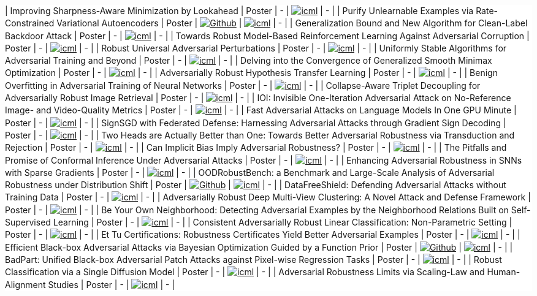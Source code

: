 | Improving Sharpness-Aware Minimization by Lookahead | Poster | - | [![icml](https://img.shields.io/badge/pdf-PMLR-3333CC)](https://proceedings.mlr.press/v235/yu24q.html) | - |
| Purify Unlearnable Examples via Rate-Constrained Variational Autoencoders | Poster | [![Github](https://img.shields.io/github/stars/yuyi-sd/D-VAE)](https://github.com/yuyi-sd/D-VAE) | [![icml](https://img.shields.io/badge/pdf-PMLR-3333CC)](https://proceedings.mlr.press/v235/yu24m.html) | - |
| Generalization Bound and New Algorithm for Clean-Label Backdoor Attack | Poster | - | [![icml](https://img.shields.io/badge/pdf-PMLR-3333CC)](https://proceedings.mlr.press/v235/yu24i.html) | - |
| Towards Robust Model-Based Reinforcement Learning Against Adversarial Corruption | Poster | - | [![icml](https://img.shields.io/badge/pdf-PMLR-3333CC)](https://proceedings.mlr.press/v235/ye24a.html) | - |
| Robust Universal Adversarial Perturbations | Poster | - | [![icml](https://img.shields.io/badge/pdf-PMLR-3333CC)](https://proceedings.mlr.press/v235/xu24v.html) | - |
| Uniformly Stable Algorithms for Adversarial Training and Beyond | Poster | - | [![icml](https://img.shields.io/badge/pdf-PMLR-3333CC)](https://proceedings.mlr.press/v235/xiao24e.html) | - |
| Delving into the Convergence of Generalized Smooth Minimax Optimization | Poster | - | [![icml](https://img.shields.io/badge/pdf-PMLR-3333CC)](https://proceedings.mlr.press/v235/xian24a.html) | - |
| Adversarially Robust Hypothesis Transfer Learning | Poster | - | [![icml](https://img.shields.io/badge/pdf-PMLR-3333CC)](https://proceedings.mlr.press/v235/wang24d.html) | - |
| Benign Overfitting in Adversarial Training of Neural Networks | Poster | - | [![icml](https://img.shields.io/badge/pdf-PMLR-3333CC)](https://proceedings.mlr.press/v235/wang24cn.html) | - |
| Collapse-Aware Triplet Decoupling for Adversarially Robust Image Retrieval | Poster | - | [![icml](https://img.shields.io/badge/pdf-PMLR-3333CC)](https://proceedings.mlr.press/v235/tian24a.html) | - |
| IOI: Invisible One-Iteration Adversarial Attack on No-Reference Image- and Video-Quality Metrics | Poster | - | [![icml](https://img.shields.io/badge/pdf-PMLR-3333CC)](https://proceedings.mlr.press/v235/shumitskaya24a.html) | - |
| Fast Adversarial Attacks on Language Models In One GPU Minute | Poster | - | [![icml](https://img.shields.io/badge/pdf-PMLR-3333CC)](https://proceedings.mlr.press/v235/sadasivan24a.html) | - |
| SignSGD with Federated Defense: Harnessing Adversarial Attacks through Gradient Sign Decoding | Poster | - | [![icml](https://img.shields.io/badge/pdf-PMLR-3333CC)](https://proceedings.mlr.press/v235/park24h.html) | - |
| Two Heads are Actually Better than One: Towards Better Adversarial Robustness via Transduction and Rejection | Poster | - | [![icml](https://img.shields.io/badge/pdf-PMLR-3333CC)](https://proceedings.mlr.press/v235/palumbo24a.html) | - |
| Can Implicit Bias Imply Adversarial Robustness? | Poster | - | [![icml](https://img.shields.io/badge/pdf-PMLR-3333CC)](https://proceedings.mlr.press/v235/min24a.html) | - |
| The Pitfalls and Promise of Conformal Inference Under Adversarial Attacks | Poster | - | [![icml](https://img.shields.io/badge/pdf-PMLR-3333CC)](https://proceedings.mlr.press/v235/liu24m.html) | - |
| Enhancing Adversarial Robustness in SNNs with Sparse Gradients | Poster | - | [![icml](https://img.shields.io/badge/pdf-PMLR-3333CC)](https://proceedings.mlr.press/v235/liu24f.html) | - |
| OODRobustBench: a Benchmark and Large-Scale Analysis of Adversarial Robustness under Distribution Shift | Poster | [![Github](https://img.shields.io/github/stars/OODRobustBench/OODRobustBench)](https://github.com/OODRobustBench/OODRobustBench) | [![icml](https://img.shields.io/badge/pdf-PMLR-3333CC)](https://proceedings.mlr.press/v235/li24bp.html) | - |
| DataFreeShield: Defending Adversarial Attacks without Training Data | Poster | - | [![icml](https://img.shields.io/badge/pdf-PMLR-3333CC)](https://proceedings.mlr.press/v235/lee24f.html) | - |
| Adversarially Robust Deep Multi-View Clustering: A Novel Attack and Defense Framework | Poster | - | [![icml](https://img.shields.io/badge/pdf-PMLR-3333CC)](https://proceedings.mlr.press/v235/huang24ai.html) | - |
| Be Your Own Neighborhood: Detecting Adversarial Examples by the Neighborhood Relations Built on Self-Supervised Learning | Poster | - | [![icml](https://img.shields.io/badge/pdf-PMLR-3333CC)](https://proceedings.mlr.press/v235/he24l.html) | - |
| Consistent Adversarially Robust Linear Classification: Non-Parametric Setting | Poster | - | [![icml](https://img.shields.io/badge/pdf-PMLR-3333CC)](https://proceedings.mlr.press/v235/dohmatob24a.html) | - |
| Et Tu Certifications: Robustness Certificates Yield Better Adversarial Examples | Poster | - | [![icml](https://img.shields.io/badge/pdf-PMLR-3333CC)](https://proceedings.mlr.press/v235/cullen24a.html) | - |
| Efficient Black-box Adversarial Attacks via Bayesian Optimization Guided by a Function Prior | Poster | [![Github](https://img.shields.io/github/stars/yibo-miao/PBO-Attack)](https://github.com/yibo-miao/PBO-Attack) | [![icml](https://img.shields.io/badge/pdf-PMLR-3333CC)](https://proceedings.mlr.press/v235/cheng24h.html) | - |
| BadPart: Unified Black-box Adversarial Patch Attacks against Pixel-wise Regression Tasks | Poster | - | [![icml](https://img.shields.io/badge/pdf-PMLR-3333CC)](https://proceedings.mlr.press/v235/cheng24e.html) | - |
| Robust Classification via a Single Diffusion Model | Poster | - | [![icml](https://img.shields.io/badge/pdf-PMLR-3333CC)](https://proceedings.mlr.press/v235/chen24k.html) | - |
| Adversarial Robustness Limits via Scaling-Law and Human-Alignment Studies | Poster | - | [![icml](https://img.shields.io/badge/pdf-PMLR-3333CC)](https://proceedings.mlr.press/v235/bartoldson24a.html) | - |